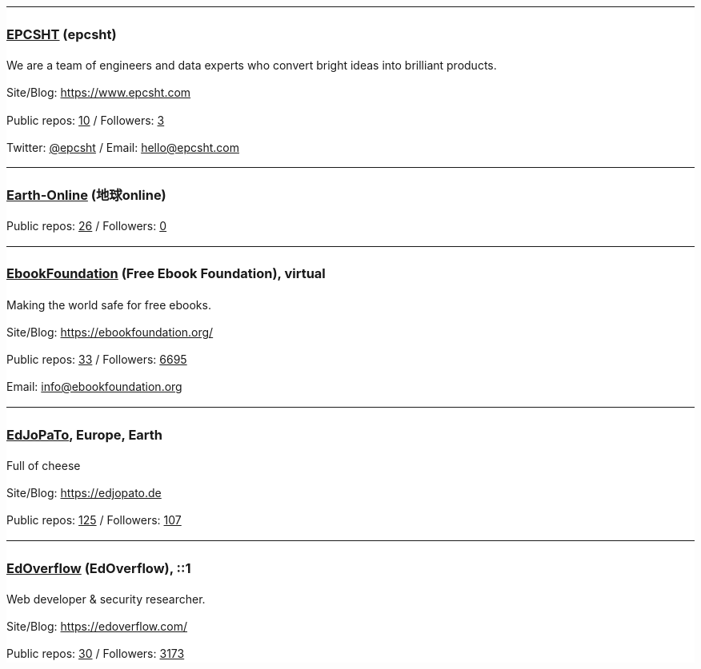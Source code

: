 ----

### [EPCSHT](https://github.com/EPCSHT) (epcsht)

We are a team of engineers and data experts who convert bright ideas into brilliant products.

Site/Blog: https://www.epcsht.com

Public repos: [10](https://github.com/EPCSHT?tab=repositories) / Followers: [3](https://api.github.com/users/EPCSHT/followers)

Twitter: [@epcsht](https://twitter.com/epcsht) / Email: [hello@epcsht.com](mailto:hello@epcsht.com)

----

### [Earth-Online](https://github.com/Earth-Online) (地球online)

Public repos: [26](https://github.com/Earth-Online?tab=repositories) / Followers: [0](https://api.github.com/users/Earth-Online/followers)

----

### [EbookFoundation](https://github.com/EbookFoundation) (Free Ebook Foundation), virtual

Making the world safe for free ebooks.

Site/Blog: https://ebookfoundation.org/

Public repos: [33](https://github.com/EbookFoundation?tab=repositories) / Followers: [6695](https://api.github.com/users/EbookFoundation/followers)

Email: [info@ebookfoundation.org](mailto:info@ebookfoundation.org)

----

### [EdJoPaTo](https://github.com/EdJoPaTo), Europe, Earth

Full of cheese

Site/Blog: https://edjopato.de

Public repos: [125](https://github.com/EdJoPaTo?tab=repositories) / Followers: [107](https://api.github.com/users/EdJoPaTo/followers)

----

### [EdOverflow](https://github.com/EdOverflow) (EdOverflow), ::1

Web developer & security researcher.

Site/Blog: https://edoverflow.com/

Public repos: [30](https://github.com/EdOverflow?tab=repositories) / Followers: [3173](https://api.github.com/users/EdOverflow/followers)

